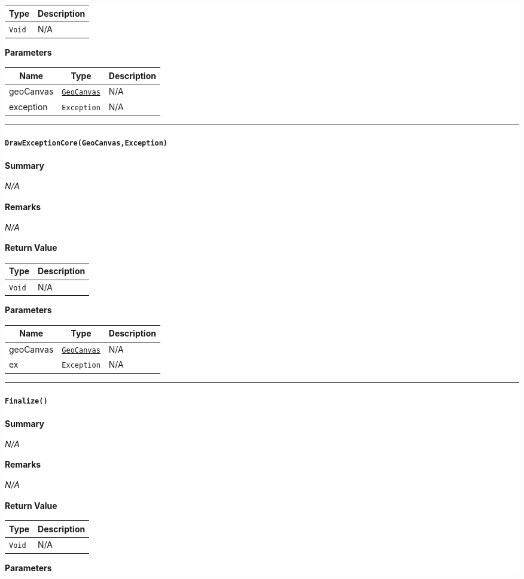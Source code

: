 |Type|Description|
|---|---|
|`Void`|N/A|

**Parameters**

|Name|Type|Description|
|---|---|---|
|geoCanvas|[`GeoCanvas`](../ThinkGeo.Core/ThinkGeo.Core.GeoCanvas.md)|N/A|
|exception|`Exception`|N/A|

---
#### `DrawExceptionCore(GeoCanvas,Exception)`

**Summary**

   *N/A*

**Remarks**

   *N/A*

**Return Value**

|Type|Description|
|---|---|
|`Void`|N/A|

**Parameters**

|Name|Type|Description|
|---|---|---|
|geoCanvas|[`GeoCanvas`](../ThinkGeo.Core/ThinkGeo.Core.GeoCanvas.md)|N/A|
|ex|`Exception`|N/A|

---
#### `Finalize()`

**Summary**

   *N/A*

**Remarks**

   *N/A*

**Return Value**

|Type|Description|
|---|---|
|`Void`|N/A|

**Parameters**
